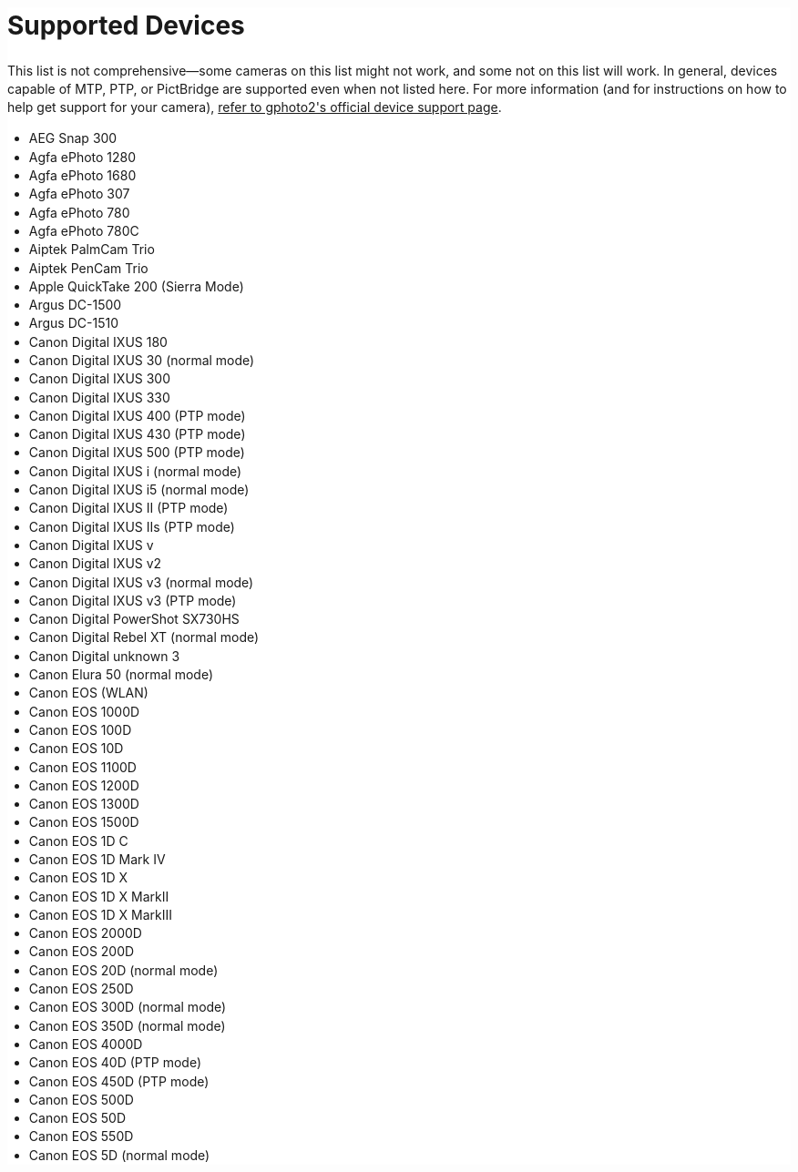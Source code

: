 # Supported Devices

This list is not comprehensive—some cameras on this list might not work, and some not on this list will work. In general, devices capable of MTP, PTP, or PictBridge are supported even when not listed here. For more information (and for instructions on how to help get support for your camera), [refer to gphoto2's official device support page](http://www.gphoto.org/proj/libgphoto2/support.php).

- AEG Snap 300
- Agfa ePhoto 1280
- Agfa ePhoto 1680
- Agfa ePhoto 307
- Agfa ePhoto 780
- Agfa ePhoto 780C
- Aiptek PalmCam Trio
- Aiptek PenCam Trio
- Apple QuickTake 200 (Sierra Mode)
- Argus DC-1500
- Argus DC-1510
- Canon Digital IXUS 180
- Canon Digital IXUS 30 (normal mode)
- Canon Digital IXUS 300
- Canon Digital IXUS 330
- Canon Digital IXUS 400 (PTP mode)
- Canon Digital IXUS 430 (PTP mode)
- Canon Digital IXUS 500 (PTP mode)
- Canon Digital IXUS i (normal mode)
- Canon Digital IXUS i5 (normal mode)
- Canon Digital IXUS II (PTP mode)
- Canon Digital IXUS IIs (PTP mode)
- Canon Digital IXUS v
- Canon Digital IXUS v2
- Canon Digital IXUS v3 (normal mode)
- Canon Digital IXUS v3 (PTP mode)
- Canon Digital PowerShot SX730HS
- Canon Digital Rebel XT (normal mode)
- Canon Digital unknown 3
- Canon Elura 50 (normal mode)
- Canon EOS (WLAN)
- Canon EOS 1000D
- Canon EOS 100D
- Canon EOS 10D
- Canon EOS 1100D
- Canon EOS 1200D
- Canon EOS 1300D
- Canon EOS 1500D
- Canon EOS 1D C
- Canon EOS 1D Mark IV
- Canon EOS 1D X
- Canon EOS 1D X MarkII
- Canon EOS 1D X MarkIII
- Canon EOS 2000D
- Canon EOS 200D
- Canon EOS 20D (normal mode)
- Canon EOS 250D
- Canon EOS 300D (normal mode)
- Canon EOS 350D (normal mode)
- Canon EOS 4000D
- Canon EOS 40D (PTP mode)
- Canon EOS 450D (PTP mode)
- Canon EOS 500D
- Canon EOS 50D
- Canon EOS 550D
- Canon EOS 5D (normal mode)